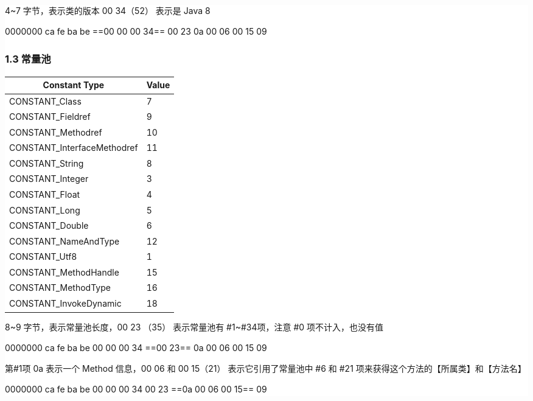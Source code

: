 4~7 字节，表示类的版本 00 34（52） 表示是 Java 8

0000000 ca fe ba be ==00 00 00 34== 00 23 0a 00 06 00 15 09

### 1.3 常量池

| Constant Type               | Value |
| --------------------------- | ----- |
| CONSTANT_Class              | 7     |
| CONSTANT_Fieldref           | 9     |
| CONSTANT_Methodref          | 10    |
| CONSTANT_InterfaceMethodref | 11    |
| CONSTANT_String             | 8     |
| CONSTANT_Integer            | 3     |
| CONSTANT_Float              | 4     |
| CONSTANT_Long               | 5     |
| CONSTANT_Double             | 6     |
| CONSTANT_NameAndType        | 12    |
| CONSTANT_Utf8               | 1     |
| CONSTANT_MethodHandle       | 15    |
| CONSTANT_MethodType         | 16    |
| CONSTANT_InvokeDynamic      | 18    |

8~9 字节，表示常量池长度，00 23 （35） 表示常量池有 #1~#34项，注意 #0 项不计入，也没有值

0000000 ca fe ba be 00 00 00 34 ==00 23== 0a 00 06 00 15 09

第#1项 0a 表示一个 Method 信息，00 06 和 00 15（21） 表示它引用了常量池中 #6 和 #21 项来获得这个方法的【所属类】和【方法名】

0000000 ca fe ba be 00 00 00 34 00 23 ==0a 00 06 00 15== 09
